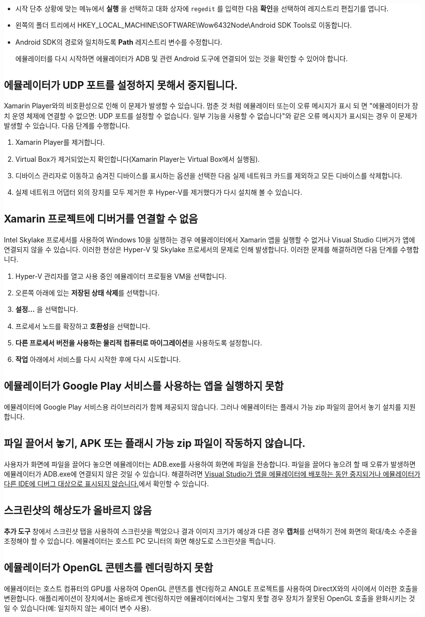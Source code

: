 - 시작 단추 상황에 맞는 메뉴에서 **실행** 을 선택하고 대화 상자에 `regedit` 를 입력한 다음 **확인**을 선택하여 레지스트리 편집기를 엽니다.

- 왼쪽의 폴더 트리에서 HKEY_LOCAL_MACHINE\SOFTWARE\Wow6432Node\Android SDK Tools로 이동합니다.

- Android SDK의 경로와 일치하도록 **Path** 레지스트리 변수를 수정합니다.

  에뮬레이터를 다시 시작하면 에뮬레이터가 ADB 및 관련 Android 도구에 연결되어 있는 것을 확인할 수 있어야 합니다.

##  <a name="XamarinPlayer"></a> 에뮬레이터가 UDP 포트를 설정하지 못해서 중지됩니다.
 Xamarin Player와의 비호환성으로 인해 이 문제가 발생할 수 있습니다. 멈춘 것 처럼 에뮬레이터 또는이 오류 메시지가 표시 되 면 "에뮬레이터가 장치 운영 체제에 연결할 수 없으면: UDP 포트를 설정할 수 없습니다.  일부 기능을 사용할 수 없습니다"와 같은 오류 메시지가 표시되는 경우 이 문제가 발생할 수 있습니다. 다음 단계를 수행합니다.

1.  Xamarin Player를 제거합니다.

2.  Virtual Box가 제거되었는지 확인합니다(Xamarin Player는 Virtual Box에서 실행됨).

3.  디바이스 관리자로 이동하고 숨겨진 디바이스를 표시하는 옵션을 선택한 다음 실제 네트워크 카드를 제외하고 모든 디바이스를 삭제합니다.

4.  실제 네트워크 어댑터 외의 장치를 모두 제거한 후 Hyper-V를 제거했다가 다시 설치해 볼 수 있습니다.

##  <a name="Skylake"></a> Xamarin 프로젝트에 디버거를 연결할 수 없음
 Intel Skylake 프로세서를 사용하여 Windows 10을 실행하는 경우 에뮬레이터에서 Xamarin 앱을 실행할 수 없거나 Visual Studio 디버거가 앱에 연결되지 않을 수 있습니다. 이러한 현상은 Hyper-V 및 Skylake 프로세서의 문제로 인해 발생합니다. 이러한 문제를 해결하려면 다음 단계를 수행합니다.

1.  Hyper-V 관리자를 열고 사용 중인 에뮬레이터 프로필용 VM을 선택합니다.

2.  오른쪽 아래에 있는 **저장된 상태 삭제**를 선택합니다.

3.  **설정...** 을 선택합니다.

4.  프로세서 노드를 확장하고 **호환성**을 선택합니다.

5.  **다른 프로세서 버전을 사용하는 물리적 컴퓨터로 마이그레이션**을 사용하도록 설정합니다.

6.  **작업** 아래에서 서비스를 다시 시작한 후에 다시 시도합니다.

##  <a name="GooglePlay"></a> 에뮬레이터가 Google Play 서비스를 사용하는 앱을 실행하지 못함
 에뮬레이터에 Google Play 서비스용 라이브러리가 함께 제공되지 않습니다. 그러나 에뮬레이터는 플래시 가능 zip 파일의 끌어서 놓기 설치를 지원합니다.

##  <a name="DragAndDrop"></a> 파일 끌어서 놓기, APK 또는 플래시 가능 zip 파일이 작동하지 않습니다.
 사용자가 화면에 파일을 끌어다 놓으면 에뮬레이터는 ADB.exe를 사용하여 화면에 파일을 전송합니다. 파일을 끌어다 놓으려 할 때 오류가 발생하면 에뮬레이터가 ADB.exe에 연결되지 않은 것일 수 있습니다. 해결하려면 [Visual Studio가 앱을 에뮬레이터에 배포하는 동안 중지되거나 에뮬레이터가 다른 IDE에 디버그 대상으로 표시되지 않습니다.](#ADB)에서 확인할 수 있습니다.

##  <a name="Resolution"></a> 스크린샷의 해상도가 올바르지 않음
 **추가 도구** 창에서 스크린샷 탭을 사용하여 스크린샷을 찍었으나 결과 이미지 크기가 예상과 다른 경우 **캡처**를 선택하기 전에 화면의 확대/축소 수준을 조정해야 할 수 있습니다. 에뮬레이터는 호스트 PC 모니터의 화면 해상도로 스크린샷을 찍습니다.

##  <a name="OpenGL"></a> 에뮬레이터가 OpenGL 콘텐츠를 렌더링하지 못함
 에뮬레이터는 호스트 컴퓨터의 GPU를 사용하여 OpenGL 콘텐츠를 렌더링하고 ANGLE 프로젝트를 사용하여 DirectX와의 사이에서 이러한 호출을 변환합니다. 애플리케이션이 장치에서는 올바르게 렌더링하지만 에뮬레이터에서는 그렇지 못할 경우 장치가 잘못된 OpenGL 호출을 완화시키는 것일 수 있습니다(예: 일치하지 않는 셰이더 변수 사용).
